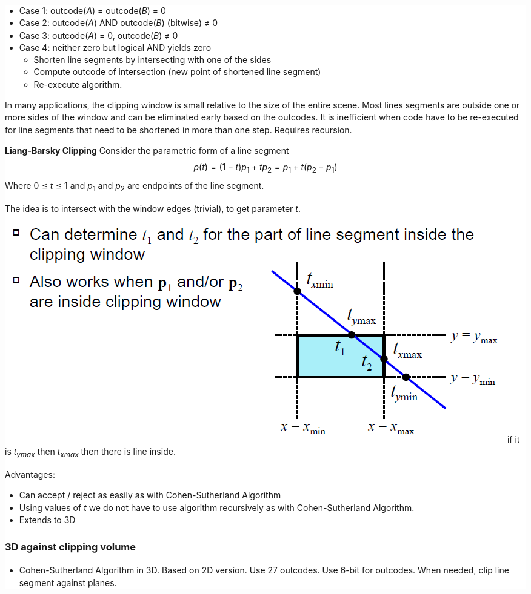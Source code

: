 - Case 1: outcode($A$) = outcode($B$) = 0
- Case 2: outcode($A$) AND outcode($B$) (bitwise) $\neq$ 0
- Case 3: outcode($A$) = 0, outcode($B$) $\neq$ 0
- Case 4: neither zero but logical AND yields zero
  - Shorten line segments by intersecting with one of the sides
  - Compute outcode of intersection (new point of shortened line segment)
  - Re-execute algorithm.

In many applications, the clipping window is small relative to the size of the entire scene.
Most lines segments are outside one or more sides of the window and can be eliminated early based on the outcodes.
It is inefficient when code have to be re-executed for line segments that need to be shortened in more than one step.
Requires recursion.

**Liang-Barsky Clipping**
Consider the parametric form of a line segment
$$p(t) = (1-t)p_1 + tp_2 = p_1 + t(p_2-p_1)$$
Where $0\leq t \leq 1$ and $p_1 \text{ and } p_2$ are endpoints of the line segment.

The idea is to intersect with the window edges (trivial), to get parameter $t$.

![outcodes](./images/l6-liang-barsky.png)
if it is $t_{ymax}$ then $t_{xmax}$ then there is line inside.

Advantages:

- Can accept / reject as easily as with Cohen-Sutherland Algorithm
- Using values of $t$ we do not have to use algorithm recursively as with Cohen-Sutherland Algorithm.
- Extends to 3D

### 3D against clipping volume

- Cohen-Sutherland Algorithm in 3D.
  Based on 2D version.
  Use 27 outcodes.
  Use 6-bit for outcodes.
  When needed, clip line segment against planes.
